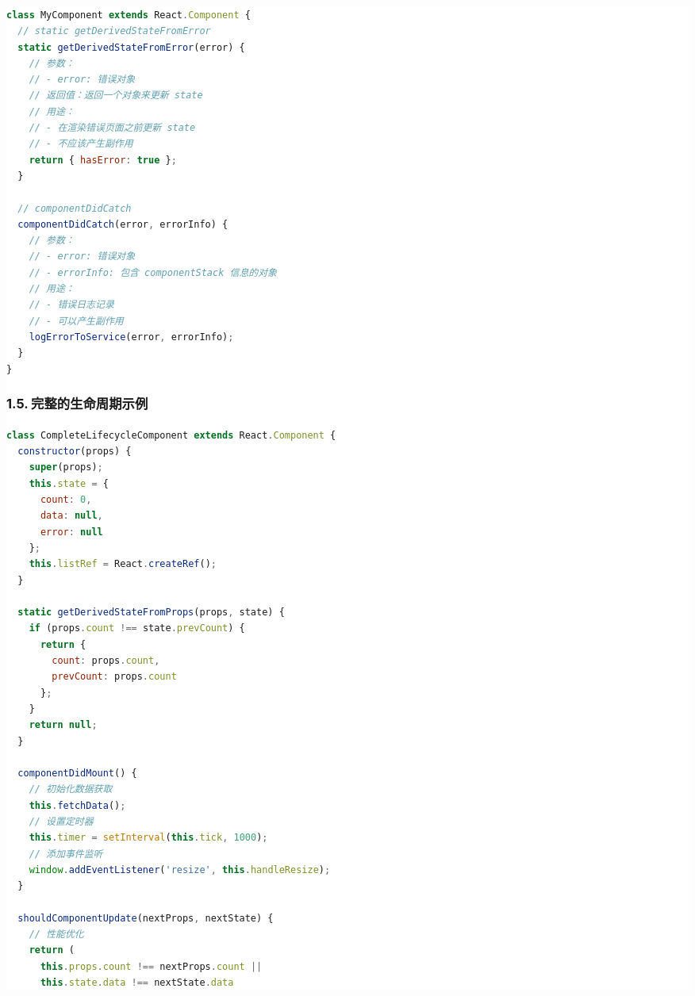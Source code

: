 ```jsx hl:10
class MyComponent extends React.Component {
  // static getDerivedStateFromError
  static getDerivedStateFromError(error) {
    // 参数：
    // - error: 错误对象
    // 返回值：返回一个对象来更新 state
    // 用途：
    // - 在渲染错误页面之前更新 state
    // - 不应该产生副作用
    return { hasError: true };
  }

  // componentDidCatch
  componentDidCatch(error, errorInfo) {
    // 参数：
    // - error: 错误对象
    // - errorInfo: 包含 componentStack 信息的对象
    // 用途：
    // - 错误日志记录
    // - 可以产生副作用
    logErrorToService(error, errorInfo);
  }
}
```

### 1.5. 完整的生命周期示例

```jsx
class CompleteLifecycleComponent extends React.Component {
  constructor(props) {
    super(props);
    this.state = {
      count: 0,
      data: null,
      error: null
    };
    this.listRef = React.createRef();
  }

  static getDerivedStateFromProps(props, state) {
    if (props.count !== state.prevCount) {
      return {
        count: props.count,
        prevCount: props.count
      };
    }
    return null;
  }

  componentDidMount() {
    // 初始化数据获取
    this.fetchData();
    // 设置定时器
    this.timer = setInterval(this.tick, 1000);
    // 添加事件监听
    window.addEventListener('resize', this.handleResize);
  }

  shouldComponentUpdate(nextProps, nextState) {
    // 性能优化
    return (
      this.props.count !== nextProps.count ||
      this.state.data !== nextState.data
```